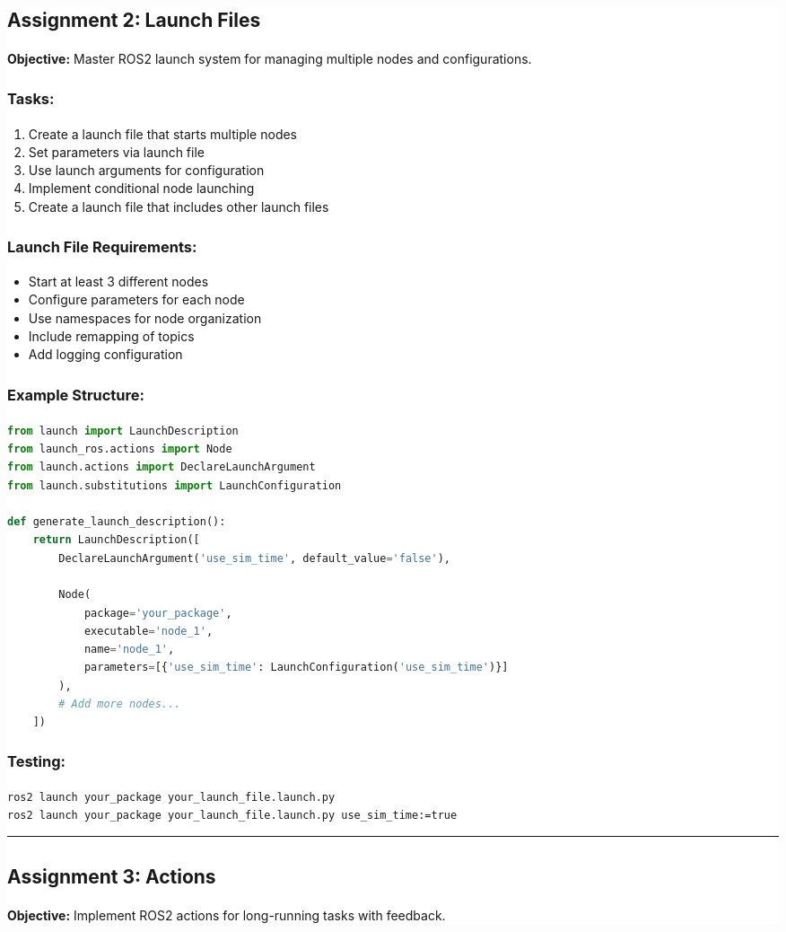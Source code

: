 
## Assignment 2: Launch Files

**Objective:** Master ROS2 launch system for managing multiple nodes and configurations.

### Tasks:
1. Create a launch file that starts multiple nodes
2. Set parameters via launch file
3. Use launch arguments for configuration
4. Implement conditional node launching
5. Create a launch file that includes other launch files

### Launch File Requirements:
- Start at least 3 different nodes
- Configure parameters for each node
- Use namespaces for node organization
- Include remapping of topics
- Add logging configuration

### Example Structure:
```python
from launch import LaunchDescription
from launch_ros.actions import Node
from launch.actions import DeclareLaunchArgument
from launch.substitutions import LaunchConfiguration

def generate_launch_description():
    return LaunchDescription([
        DeclareLaunchArgument('use_sim_time', default_value='false'),
        
        Node(
            package='your_package',
            executable='node_1',
            name='node_1',
            parameters=[{'use_sim_time': LaunchConfiguration('use_sim_time')}]
        ),
        # Add more nodes...
    ])
```

### Testing:
```bash
ros2 launch your_package your_launch_file.launch.py
ros2 launch your_package your_launch_file.launch.py use_sim_time:=true
```

---

## Assignment 3: Actions

**Objective:** Implement ROS2 actions for long-running tasks with feedback.
